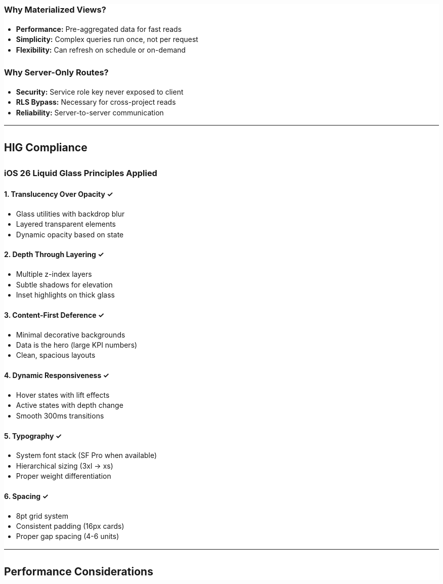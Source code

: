 ### Why Materialized Views?
- **Performance:** Pre-aggregated data for fast reads
- **Simplicity:** Complex queries run once, not per request
- **Flexibility:** Can refresh on schedule or on-demand

### Why Server-Only Routes?
- **Security:** Service role key never exposed to client
- **RLS Bypass:** Necessary for cross-project reads
- **Reliability:** Server-to-server communication

---

## HIG Compliance

### iOS 26 Liquid Glass Principles Applied

#### 1. Translucency Over Opacity ✓
- Glass utilities with backdrop blur
- Layered transparent elements
- Dynamic opacity based on state

#### 2. Depth Through Layering ✓
- Multiple z-index layers
- Subtle shadows for elevation
- Inset highlights on thick glass

#### 3. Content-First Deference ✓
- Minimal decorative backgrounds
- Data is the hero (large KPI numbers)
- Clean, spacious layouts

#### 4. Dynamic Responsiveness ✓
- Hover states with lift effects
- Active states with depth change
- Smooth 300ms transitions

#### 5. Typography ✓
- System font stack (SF Pro when available)
- Hierarchical sizing (3xl → xs)
- Proper weight differentiation

#### 6. Spacing ✓
- 8pt grid system
- Consistent padding (16px cards)
- Proper gap spacing (4-6 units)

---

## Performance Considerations
